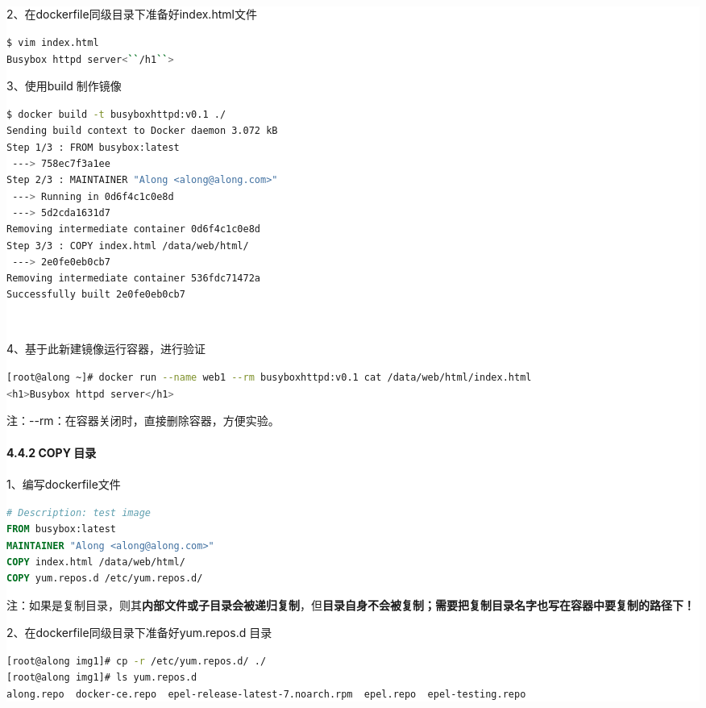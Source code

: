  

2、在dockerfile同级目录下准备好index.html文件

```sh
$ vim index.html
Busybox httpd server<``/h1``>
```

 

3、使用build 制作镜像

```sh
$ docker build -t busyboxhttpd:v0.1 ./
Sending build context to Docker daemon 3.072 kB
Step 1/3 : FROM busybox:latest
 ---> 758ec7f3a1ee
Step 2/3 : MAINTAINER "Along <along@along.com>"
 ---> Running in 0d6f4c1c0e8d
 ---> 5d2cda1631d7
Removing intermediate container 0d6f4c1c0e8d
Step 3/3 : COPY index.html /data/web/html/
 ---> 2e0fe0eb0cb7
Removing intermediate container 536fdc71472a
Successfully built 2e0fe0eb0cb7
```

　　

4、基于此新建镜像运行容器，进行验证

```sh
[root@along ~]# docker run --name web1 --rm busyboxhttpd:v0.1 cat /data/web/html/index.html
<h1>Busybox httpd server</h1>　
```

注：--rm：在容器关闭时，直接删除容器，方便实验。

 

#### **4.4.2 COPY 目录**

1、编写dockerfile文件

```dockerfile
# Description: test image
FROM busybox:latest
MAINTAINER "Along <along@along.com>"
COPY index.html /data/web/html/
COPY yum.repos.d /etc/yum.repos.d/
```

注：如果是复制目录，则其**内部文件或子目录会被递归复制**，但**目录自身不会被复制；需要把复制目录名字也写在容器中要复制的路径下！**

 

2、在dockerfile同级目录下准备好yum.repos.d 目录

```sh
[root@along img1]# cp -r /etc/yum.repos.d/ ./
[root@along img1]# ls yum.repos.d
along.repo  docker-ce.repo  epel-release-latest-7.noarch.rpm  epel.repo  epel-testing.repo
```
